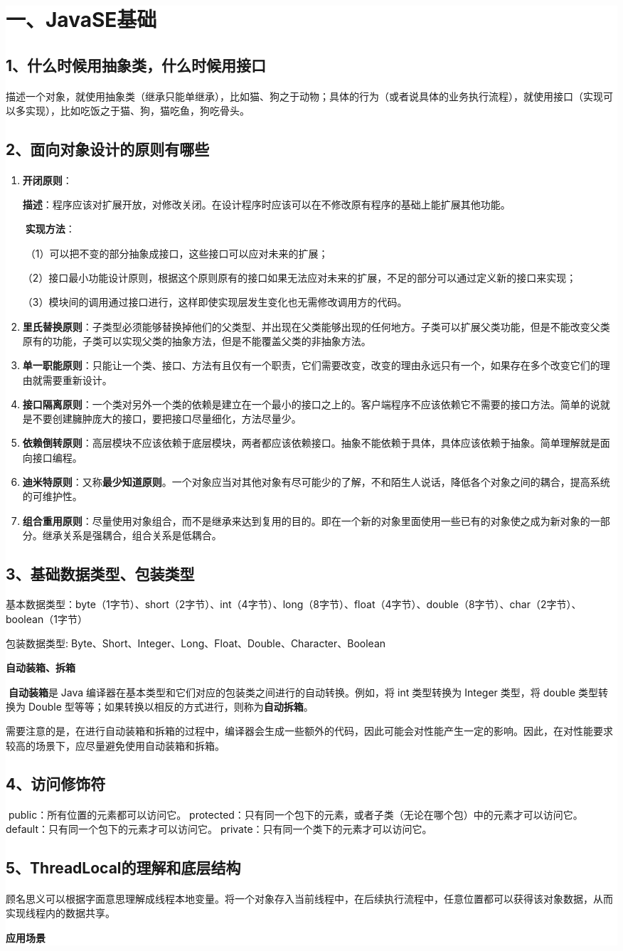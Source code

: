 # 一、JavaSE基础

## 1、什么时候用抽象类，什么时候用接口

​	描述一个对象，就使用抽象类（继承只能单继承），比如猫、狗之于动物；具体的行为（或者说具体的业务执行流程），就使用接口（实现可以多实现），比如吃饭之于猫、狗，猫吃鱼，狗吃骨头。

## 2、面向对象设计的原则有哪些

1. **开闭原则**：

   ​	**描述**：程序应该对扩展开放，对修改关闭。在设计程序时应该可以在不修改原有程序的基础上能扩展其他功能。

   ​	**实现方法**：

   ​		（1）可以把不变的部分抽象成接口，这些接口可以应对未来的扩展；

   ​		（2）接口最小功能设计原则，根据这个原则原有的接口如果无法应对未来的扩展，不足的部分可以通过定义新的接口来实现；

   ​		（3）模块间的调用通过接口进行，这样即使实现层发生变化也无需修改调用方的代码。
2. **里氏替换原则**：子类型必须能够替换掉他们的父类型、并出现在父类能够出现的任何地方。子类可以扩展父类功能，但是不能改变父类原有的功能，子类可以实现父类的抽象方法，但是不能覆盖父类的非抽象方法。
3. **单一职能原则**：只能让一个类、接口、方法有且仅有一个职责，它们需要改变，改变的理由永远只有一个，如果存在多个改变它们的理由就需要重新设计。
4. **接口隔离原则**：一个类对另外一个类的依赖是建立在一个最小的接口之上的。客户端程序不应该依赖它不需要的接口方法。简单的说就是不要创建臃肿庞大的接口，要把接口尽量细化，方法尽量少。
5. **依赖倒转原则**：高层模块不应该依赖于底层模块，两者都应该依赖接口。抽象不能依赖于具体，具体应该依赖于抽象。简单理解就是面向接口编程。
6. **迪米特原则**：又称**最少知道原则**。一个对象应当对其他对象有尽可能少的了解，不和陌生人说话，降低各个对象之间的耦合，提高系统的可维护性。
7. **组合重用原则**：尽量使用对象组合，而不是继承来达到复用的目的。即在一个新的对象里面使用一些已有的对象使之成为新对象的一部分。继承关系是强耦合，组合关系是低耦合。

## 3、基础数据类型、包装类型

基本数据类型：byte（1字节）、short（2字节）、int（4字节）、long（8字节）、float（4字节）、double（8字节）、char（2字节）、boolean（1字节）

包装数据类型: Byte、Short、Integer、Long、Float、Double、Character、Boolean

**自动装箱、拆箱**

​	 **自动装箱**是 Java 编译器在基本类型和它们对应的包装类之间进行的自动转换。例如，将 int 类型转换为 Integer 类型，将 double 类型转换为 Double 型等等；如果转换以相反的方式进行，则称为**自动拆箱**。

​	需要注意的是，在进行自动装箱和拆箱的过程中，编译器会生成一些额外的代码，因此可能会对性能产生一定的影响。因此，在对性能要求较高的场景下，应尽量避免使用自动装箱和拆箱。

## 4、访问修饰符

​	public：所有位置的元素都可以访问它。
​	protected：只有同一个包下的元素，或者子类（无论在哪个包）中的元素才可以访问它。
​	default：只有同一个包下的元素才可以访问它。
​	private：只有同一个类下的元素才可以访问它。

## 5、ThreadLocal的理解和底层结构

​	顾名思义可以根据字面意思理解成线程本地变量。将一个对象存入当前线程中，在后续执行流程中，任意位置都可以获得该对象数据，从而实现线程内的数据共享。

**应用场景**
